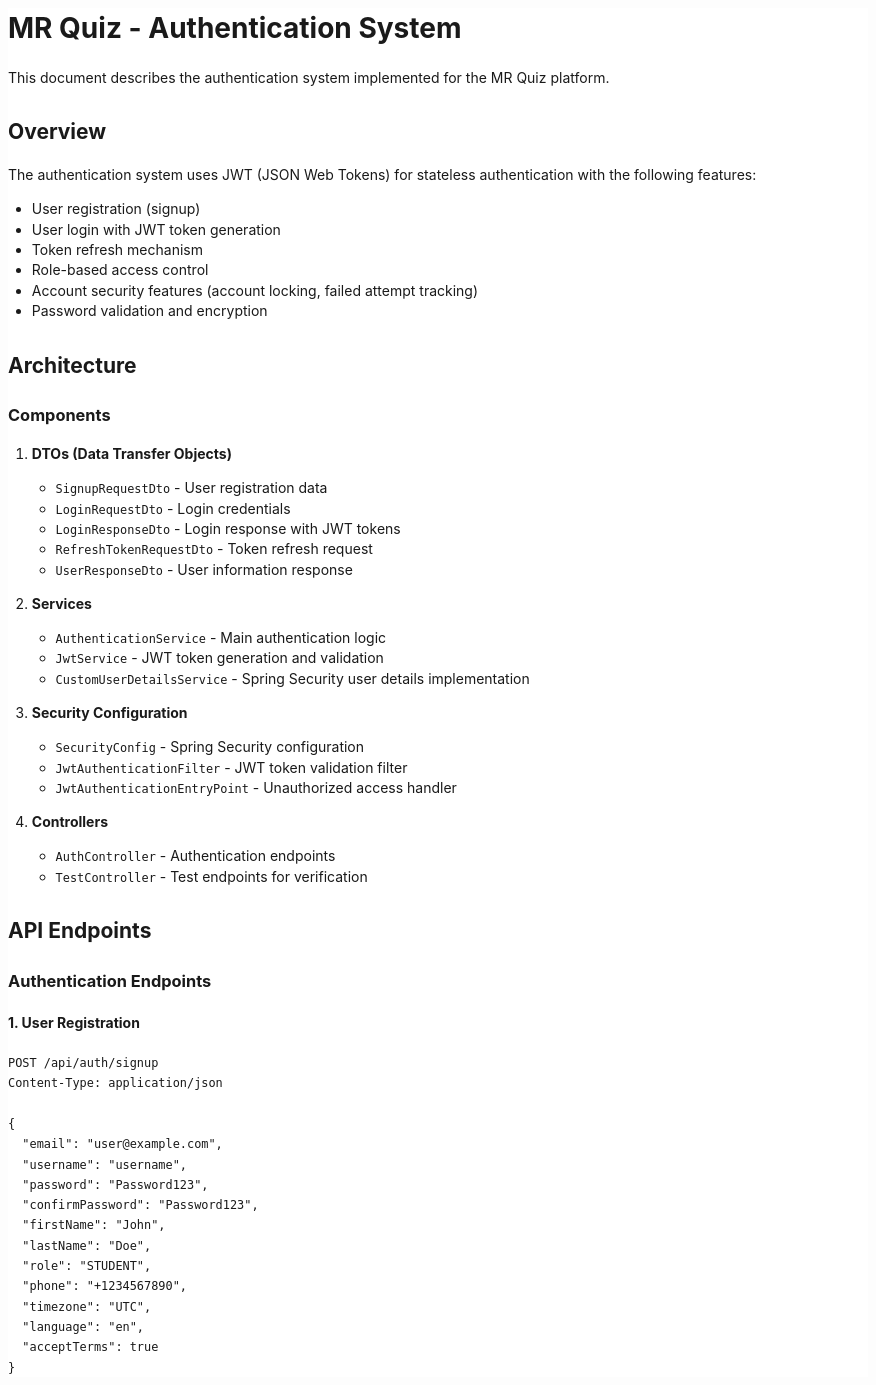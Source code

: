 # MR Quiz - Authentication System

This document describes the authentication system implemented for the MR Quiz platform.

## Overview

The authentication system uses JWT (JSON Web Tokens) for stateless authentication with the following features:

- User registration (signup)
- User login with JWT token generation
- Token refresh mechanism
- Role-based access control
- Account security features (account locking, failed attempt tracking)
- Password validation and encryption

## Architecture

### Components

1. **DTOs (Data Transfer Objects)**
   - `SignupRequestDto` - User registration data
   - `LoginRequestDto` - Login credentials
   - `LoginResponseDto` - Login response with JWT tokens
   - `RefreshTokenRequestDto` - Token refresh request
   - `UserResponseDto` - User information response

2. **Services**
   - `AuthenticationService` - Main authentication logic
   - `JwtService` - JWT token generation and validation
   - `CustomUserDetailsService` - Spring Security user details implementation

3. **Security Configuration**
   - `SecurityConfig` - Spring Security configuration
   - `JwtAuthenticationFilter` - JWT token validation filter
   - `JwtAuthenticationEntryPoint` - Unauthorized access handler

4. **Controllers**
   - `AuthController` - Authentication endpoints
   - `TestController` - Test endpoints for verification

## API Endpoints

### Authentication Endpoints

#### 1. User Registration
```http
POST /api/auth/signup
Content-Type: application/json

{
  "email": "user@example.com",
  "username": "username",
  "password": "Password123",
  "confirmPassword": "Password123",
  "firstName": "John",
  "lastName": "Doe",
  "role": "STUDENT",
  "phone": "+1234567890",
  "timezone": "UTC",
  "language": "en",
  "acceptTerms": true
}
```